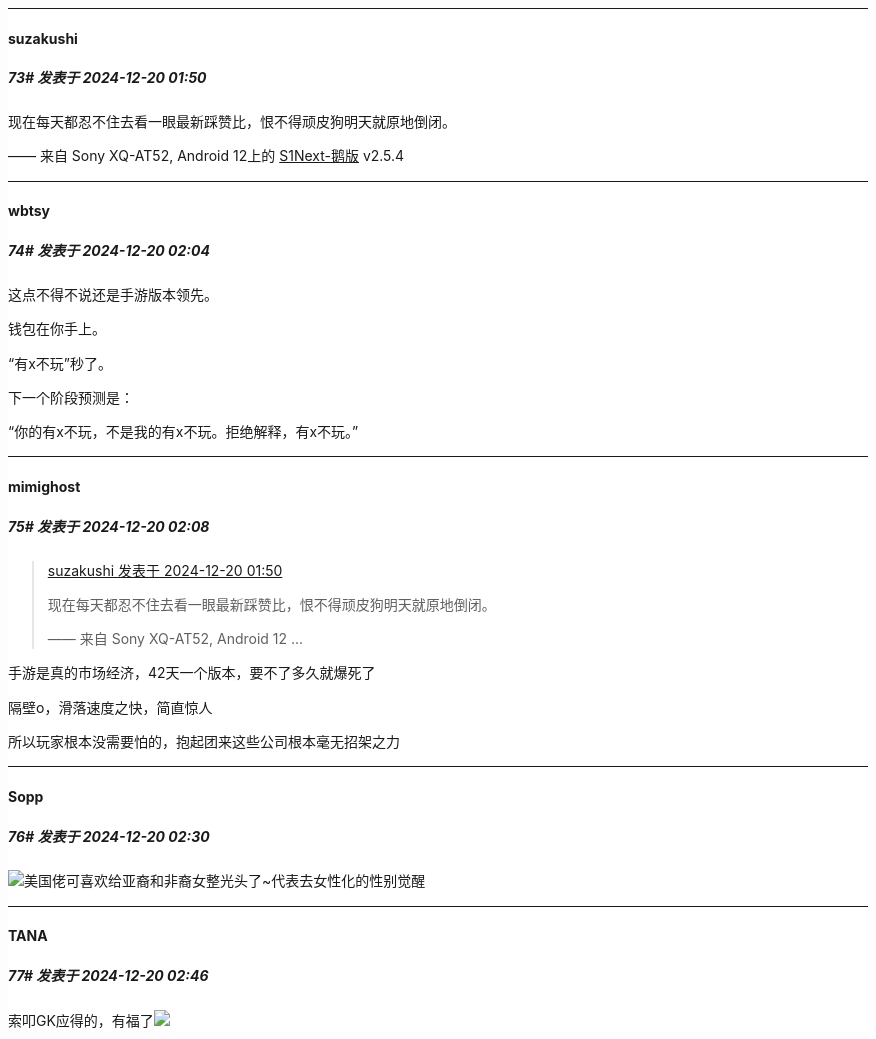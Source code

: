 *****

####  suzakushi  
##### 73#       发表于 2024-12-20 01:50

现在每天都忍不住去看一眼最新踩赞比，恨不得顽皮狗明天就原地倒闭。

—— 来自 Sony XQ-AT52, Android 12上的 [S1Next-鹅版](https://github.com/ykrank/S1-Next/releases) v2.5.4


*****

####  wbtsy  
##### 74#       发表于 2024-12-20 02:04

这点不得不说还是手游版本领先。

钱包在你手上。

“有x不玩”秒了。

下一个阶段预测是：

“你的有x不玩，不是我的有x不玩。拒绝解释，有x不玩。”


*****

####  mimighost  
##### 75#       发表于 2024-12-20 02:08

<blockquote><a href="httphttps://bbs.saraba1st.com/2b/forum.php?mod=redirect&amp;goto=findpost&amp;pid=66968367&amp;ptid=2212151" target="_blank">suzakushi 发表于 2024-12-20 01:50</a>

现在每天都忍不住去看一眼最新踩赞比，恨不得顽皮狗明天就原地倒闭。

—— 来自 Sony XQ-AT52, Android 12 ...</blockquote>
手游是真的市场经济，42天一个版本，要不了多久就爆死了

隔壁o，滑落速度之快，简直惊人

所以玩家根本没需要怕的，抱起团来这些公司根本毫无招架之力


*****

####  Sopp  
##### 76#       发表于 2024-12-20 02:30

<img src="https://static.saraba1st.com/image/smiley/face2017/029.png" referrerpolicy="no-referrer">美国佬可喜欢给亚裔和非裔女整光头了~代表去女性化的性别觉醒


*****

####  TANA  
##### 77#       发表于 2024-12-20 02:46

索叩GK应得的，有福了<img src="https://static.saraba1st.com/image/smiley/face2017/048.png" referrerpolicy="no-referrer">
